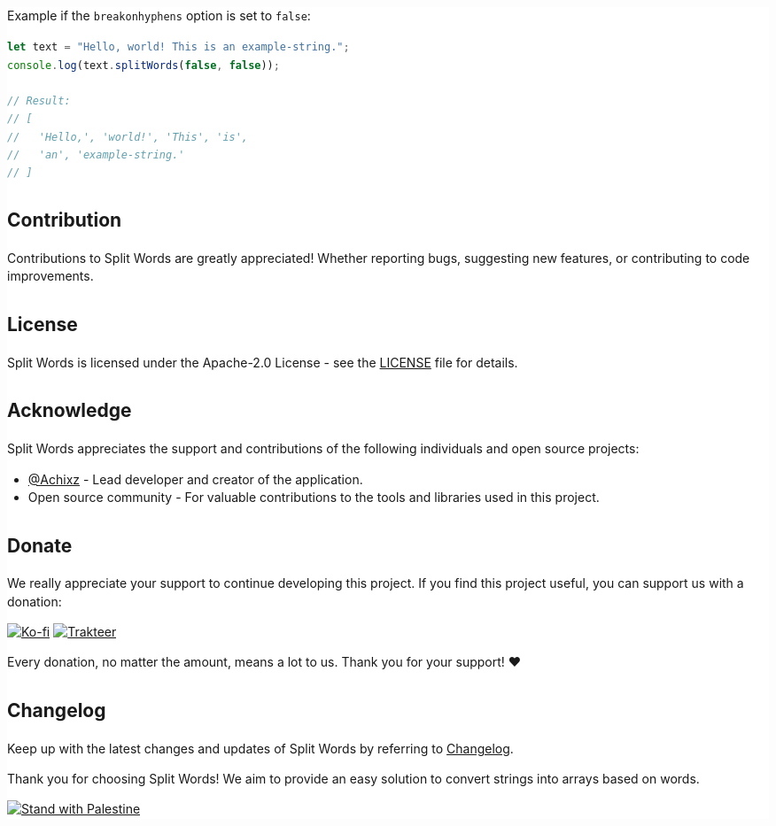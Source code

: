 Example if the `breakonhyphens` option is set to `false`:

```javascript
let text = "Hello, world! This is an example-string.";
console.log(text.splitWords(false, false));

// Result:
// [
//   'Hello,', 'world!', 'This', 'is',
//   'an', 'example-string.'
// ]
```

## Contribution

Contributions to Split Words are greatly appreciated! Whether reporting bugs, suggesting new features, or contributing to code improvements.

## License

Split Words is licensed under the Apache-2.0 License - see the [LICENSE](/LICENSE) file for details.

## Acknowledge

Split Words appreciates the support and contributions of the following individuals and open source projects:

- [@Achixz](https://github.com/Achixz) - Lead developer and creator of the application.
- Open source community - For valuable contributions to the tools and libraries used in this project.

## Donate

We really appreciate your support to continue developing this project. If you find this project useful, you can support us with a donation:

[![Ko-fi](https://img.shields.io/badge/Ko%e2%80%91fi-donate-7480ff?logo=ko-fi&logoColor=cyan)](https://ko-fi.com/barudakrosul)
[![Trakteer](https://custom-icon-badges.demolab.com/badge/Trakteer-donate-red?logo=trakteerid&logoColor=pink)](https://trakteer.id/barudakrosul)

Every donation, no matter the amount, means a lot to us. Thank you for your support! ❤️

## Changelog

Keep up with the latest changes and updates of Split Words by referring to [Changelog](https://github.com/BarudakRosul/split-words/releases).

Thank you for choosing Split Words! We aim to provide an easy solution to convert strings into arrays based on words.

[![Stand with Palestine](https://raw.githubusercontent.com/Safouene1/support-palestine-banner/master/StandWithPalestine.svg)](https://techforpalestine.org/learn-more)